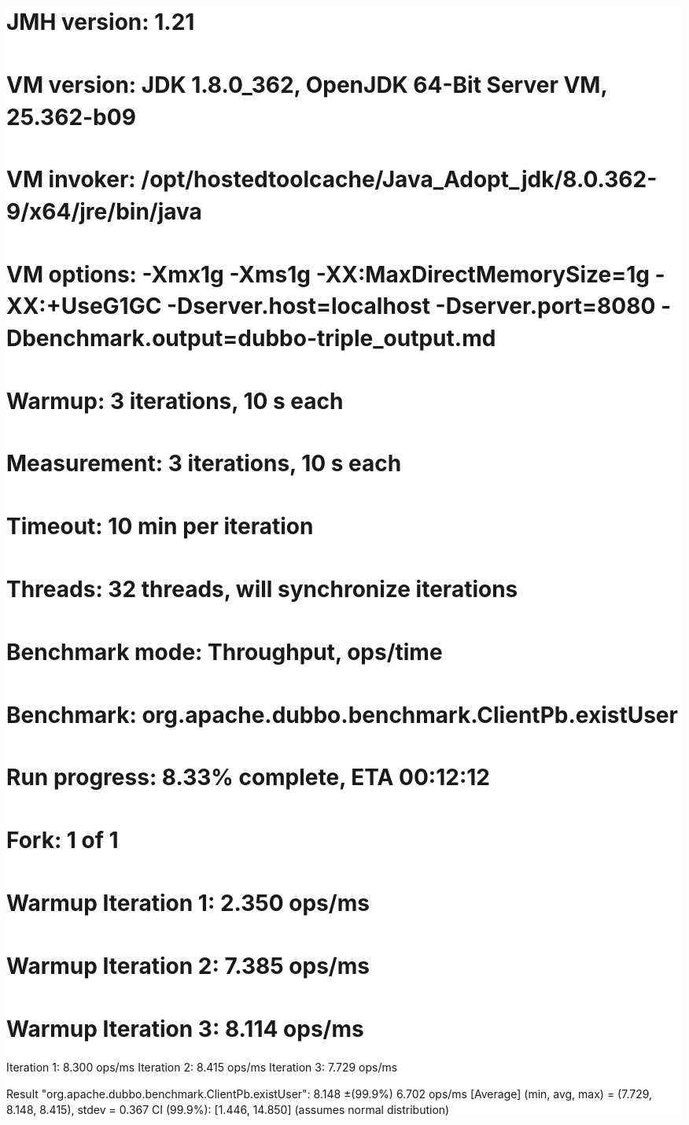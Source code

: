 
# JMH version: 1.21
# VM version: JDK 1.8.0_362, OpenJDK 64-Bit Server VM, 25.362-b09
# VM invoker: /opt/hostedtoolcache/Java_Adopt_jdk/8.0.362-9/x64/jre/bin/java
# VM options: -Xmx1g -Xms1g -XX:MaxDirectMemorySize=1g -XX:+UseG1GC -Dserver.host=localhost -Dserver.port=8080 -Dbenchmark.output=dubbo-triple_output.md
# Warmup: 3 iterations, 10 s each
# Measurement: 3 iterations, 10 s each
# Timeout: 10 min per iteration
# Threads: 32 threads, will synchronize iterations
# Benchmark mode: Throughput, ops/time
# Benchmark: org.apache.dubbo.benchmark.ClientPb.existUser

# Run progress: 8.33% complete, ETA 00:12:12
# Fork: 1 of 1
# Warmup Iteration   1: 2.350 ops/ms
# Warmup Iteration   2: 7.385 ops/ms
# Warmup Iteration   3: 8.114 ops/ms
Iteration   1: 8.300 ops/ms
Iteration   2: 8.415 ops/ms
Iteration   3: 7.729 ops/ms


Result "org.apache.dubbo.benchmark.ClientPb.existUser":
  8.148 ±(99.9%) 6.702 ops/ms [Average]
  (min, avg, max) = (7.729, 8.148, 8.415), stdev = 0.367
  CI (99.9%): [1.446, 14.850] (assumes normal distribution)

